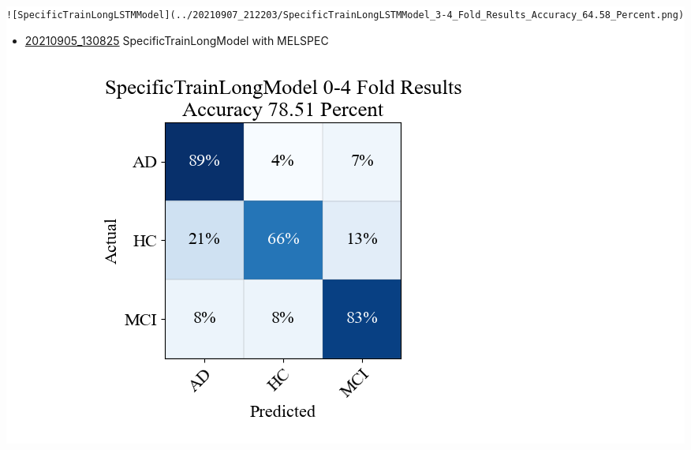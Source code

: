     ![SpecificTrainLongLSTMModel](../20210907_212203/SpecificTrainLongLSTMModel_3-4_Fold_Results_Accuracy_64.58_Percent.png)


* [20210905_130825](../../log/20210905_130825)  <span id="longdetail4">SpecificTrainLongModel</span> with MELSPEC

    ![SpecificTrainLongModel](../20210907_202132/SpecificTrainLongModel_0-4_Fold_Results_Accuracy_78.51_Percent.png)
